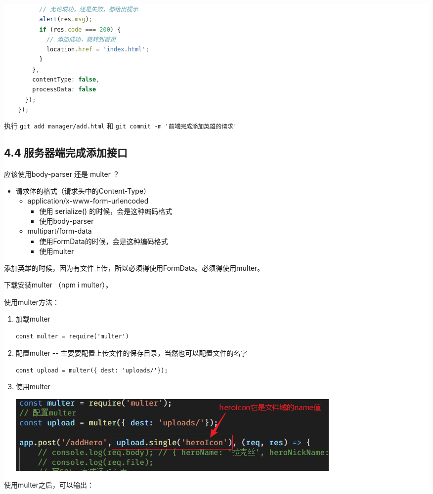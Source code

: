```js
          // 无论成功，还是失败，都给出提示
          alert(res.msg);
          if (res.code === 200) {
            // 添加成功，跳转到首页
            location.href = 'index.html';
          }
        },
        contentType: false,
        processData: false
      });
    });
```

执行 `git add manager/add.html` 和 `git commit -m '前端完成添加英雄的请求'`

## 4.4 服务器端完成添加接口

应该使用body-parser 还是 multer ？

- 请求体的格式（请求头中的Content-Type）
    - application/x-www-form-urlencoded
        - 使用 serialize() 的时候，会是这种编码格式
        - 使用body-parser
    - multipart/form-data
        - 使用FormData的时候，会是这种编码格式
        - 使用multer

添加英雄的时候，因为有文件上传，所以必须得使用FormData。必须得使用multer。

下载安装multer （npm i multer）。

使用multer方法：

1. 加载multer

    `const multer = require('multer')`

2. 配置multer -- 主要要配置上传文件的保存目录，当然也可以配置文件的名字

    `const upload = multer({ dest: 'uploads/'});`

3. 使用multer

    ![1565248560840](assets/1565248560840.png)



使用multer之后，可以输出：
